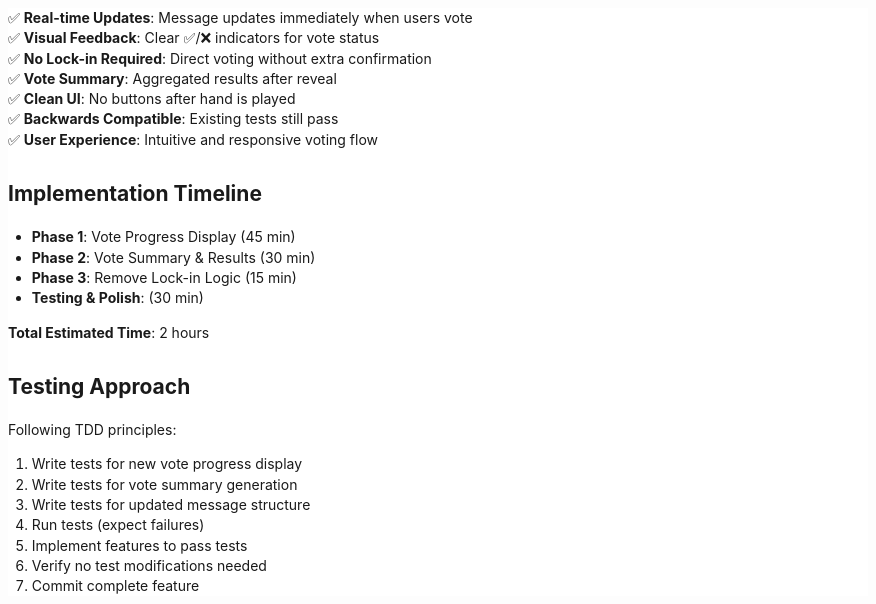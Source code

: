 ✅ **Real-time Updates**: Message updates immediately when users vote  
✅ **Visual Feedback**: Clear ✅/❌ indicators for vote status  
✅ **No Lock-in Required**: Direct voting without extra confirmation  
✅ **Vote Summary**: Aggregated results after reveal  
✅ **Clean UI**: No buttons after hand is played  
✅ **Backwards Compatible**: Existing tests still pass  
✅ **User Experience**: Intuitive and responsive voting flow

## Implementation Timeline

- **Phase 1**: Vote Progress Display (45 min)
- **Phase 2**: Vote Summary & Results (30 min)  
- **Phase 3**: Remove Lock-in Logic (15 min)
- **Testing & Polish**: (30 min)

**Total Estimated Time**: 2 hours

## Testing Approach

Following TDD principles:
1. Write tests for new vote progress display
2. Write tests for vote summary generation
3. Write tests for updated message structure
4. Run tests (expect failures)
5. Implement features to pass tests
6. Verify no test modifications needed
7. Commit complete feature 